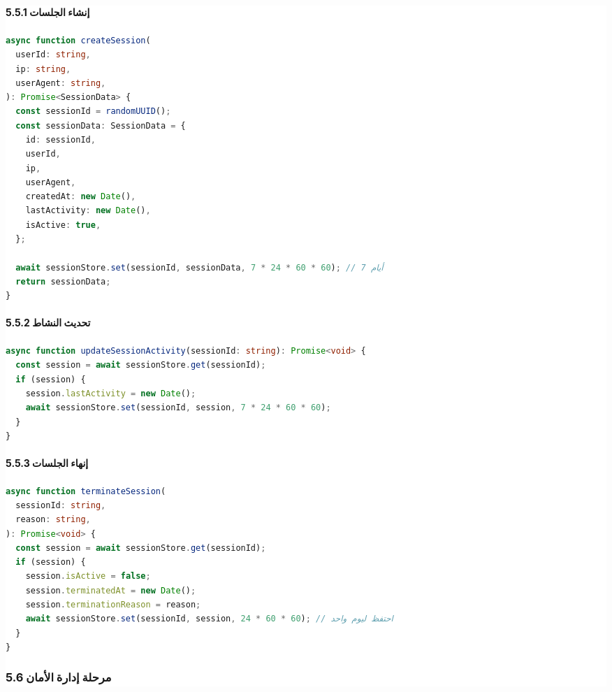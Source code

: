 #### 5.5.1 إنشاء الجلسات

```typescript
async function createSession(
  userId: string,
  ip: string,
  userAgent: string,
): Promise<SessionData> {
  const sessionId = randomUUID();
  const sessionData: SessionData = {
    id: sessionId,
    userId,
    ip,
    userAgent,
    createdAt: new Date(),
    lastActivity: new Date(),
    isActive: true,
  };

  await sessionStore.set(sessionId, sessionData, 7 * 24 * 60 * 60); // 7 أيام
  return sessionData;
}
```

#### 5.5.2 تحديث النشاط

```typescript
async function updateSessionActivity(sessionId: string): Promise<void> {
  const session = await sessionStore.get(sessionId);
  if (session) {
    session.lastActivity = new Date();
    await sessionStore.set(sessionId, session, 7 * 24 * 60 * 60);
  }
}
```

#### 5.5.3 إنهاء الجلسات

```typescript
async function terminateSession(
  sessionId: string,
  reason: string,
): Promise<void> {
  const session = await sessionStore.get(sessionId);
  if (session) {
    session.isActive = false;
    session.terminatedAt = new Date();
    session.terminationReason = reason;
    await sessionStore.set(sessionId, session, 24 * 60 * 60); // احتفظ ليوم واحد
  }
}
```

### 5.6 مرحلة إدارة الأمان

